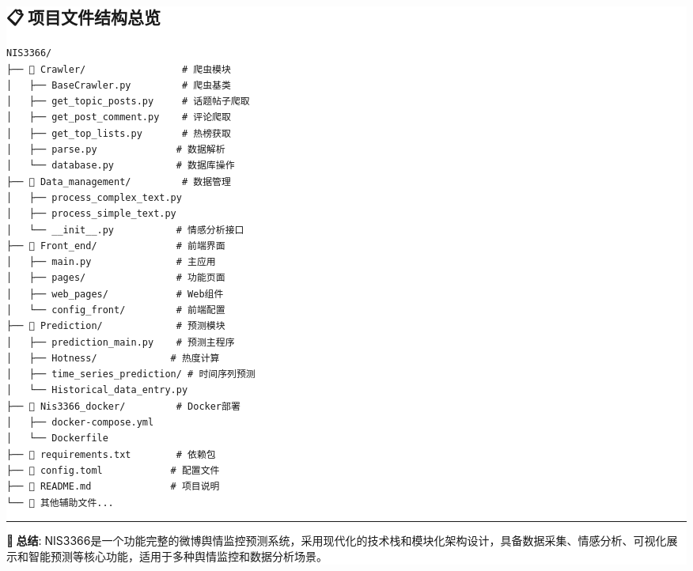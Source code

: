 ## 📋 项目文件结构总览

```
NIS3366/
├── 📁 Crawler/                 # 爬虫模块
│   ├── BaseCrawler.py         # 爬虫基类
│   ├── get_topic_posts.py     # 话题帖子爬取
│   ├── get_post_comment.py    # 评论爬取
│   ├── get_top_lists.py       # 热榜获取
│   ├── parse.py              # 数据解析
│   └── database.py           # 数据库操作
├── 📁 Data_management/         # 数据管理
│   ├── process_complex_text.py
│   ├── process_simple_text.py
│   └── __init__.py           # 情感分析接口
├── 📁 Front_end/              # 前端界面
│   ├── main.py               # 主应用
│   ├── pages/                # 功能页面
│   ├── web_pages/            # Web组件
│   └── config_front/         # 前端配置
├── 📁 Prediction/             # 预测模块
│   ├── prediction_main.py    # 预测主程序
│   ├── Hotness/             # 热度计算
│   ├── time_series_prediction/ # 时间序列预测
│   └── Historical_data_entry.py
├── 📁 Nis3366_docker/         # Docker部署
│   ├── docker-compose.yml
│   └── Dockerfile
├── 📄 requirements.txt        # 依赖包
├── 📄 config.toml            # 配置文件
├── 📄 README.md              # 项目说明
└── 📄 其他辅助文件...
```

---

**🎯 总结**: NIS3366是一个功能完整的微博舆情监控预测系统，采用现代化的技术栈和模块化架构设计，具备数据采集、情感分析、可视化展示和智能预测等核心功能，适用于多种舆情监控和数据分析场景。